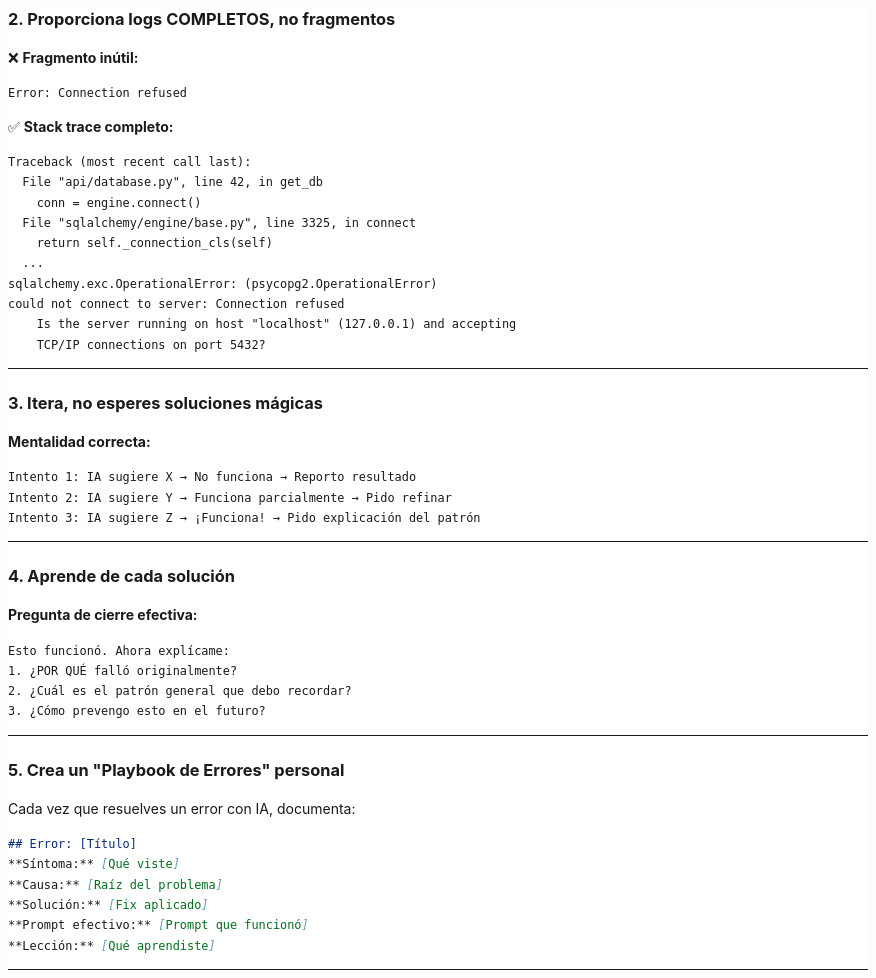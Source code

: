 
### 2. Proporciona logs COMPLETOS, no fragmentos

❌ **Fragmento inútil:**
```
Error: Connection refused
```

✅ **Stack trace completo:**
```
Traceback (most recent call last):
  File "api/database.py", line 42, in get_db
    conn = engine.connect()
  File "sqlalchemy/engine/base.py", line 3325, in connect
    return self._connection_cls(self)
  ...
sqlalchemy.exc.OperationalError: (psycopg2.OperationalError)
could not connect to server: Connection refused
    Is the server running on host "localhost" (127.0.0.1) and accepting
    TCP/IP connections on port 5432?
```

---

### 3. Itera, no esperes soluciones mágicas

**Mentalidad correcta:**
```
Intento 1: IA sugiere X → No funciona → Reporto resultado
Intento 2: IA sugiere Y → Funciona parcialmente → Pido refinar
Intento 3: IA sugiere Z → ¡Funciona! → Pido explicación del patrón
```

---

### 4. Aprende de cada solución

**Pregunta de cierre efectiva:**
```
Esto funcionó. Ahora explícame:
1. ¿POR QUÉ falló originalmente?
2. ¿Cuál es el patrón general que debo recordar?
3. ¿Cómo prevengo esto en el futuro?
```

---

### 5. Crea un "Playbook de Errores" personal

Cada vez que resuelves un error con IA, documenta:

```markdown
## Error: [Título]
**Síntoma:** [Qué viste]
**Causa:** [Raíz del problema]
**Solución:** [Fix aplicado]
**Prompt efectivo:** [Prompt que funcionó]
**Lección:** [Qué aprendiste]
```

---
